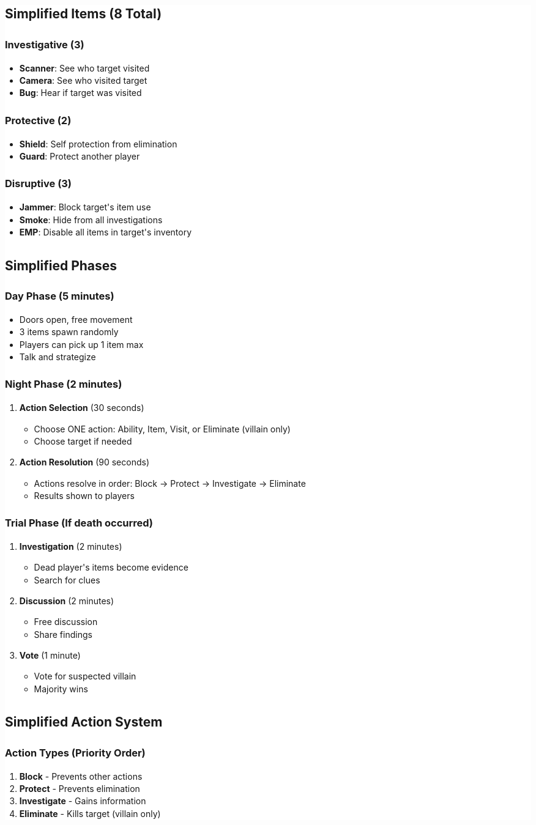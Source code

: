 ## Simplified Items (8 Total)

### Investigative (3)
- **Scanner**: See who target visited
- **Camera**: See who visited target  
- **Bug**: Hear if target was visited

### Protective (2)
- **Shield**: Self protection from elimination
- **Guard**: Protect another player

### Disruptive (3)
- **Jammer**: Block target's item use
- **Smoke**: Hide from all investigations
- **EMP**: Disable all items in target's inventory

## Simplified Phases

### Day Phase (5 minutes)
- Doors open, free movement
- 3 items spawn randomly
- Players can pick up 1 item max
- Talk and strategize

### Night Phase (2 minutes)
1. **Action Selection** (30 seconds)
   - Choose ONE action: Ability, Item, Visit, or Eliminate (villain only)
   - Choose target if needed

2. **Action Resolution** (90 seconds)
   - Actions resolve in order: Block → Protect → Investigate → Eliminate
   - Results shown to players

### Trial Phase (If death occurred)
1. **Investigation** (2 minutes)
   - Dead player's items become evidence
   - Search for clues

2. **Discussion** (2 minutes)
   - Free discussion
   - Share findings

3. **Vote** (1 minute)
   - Vote for suspected villain
   - Majority wins

## Simplified Action System

### Action Types (Priority Order)
1. **Block** - Prevents other actions
2. **Protect** - Prevents elimination  
3. **Investigate** - Gains information
4. **Eliminate** - Kills target (villain only)
